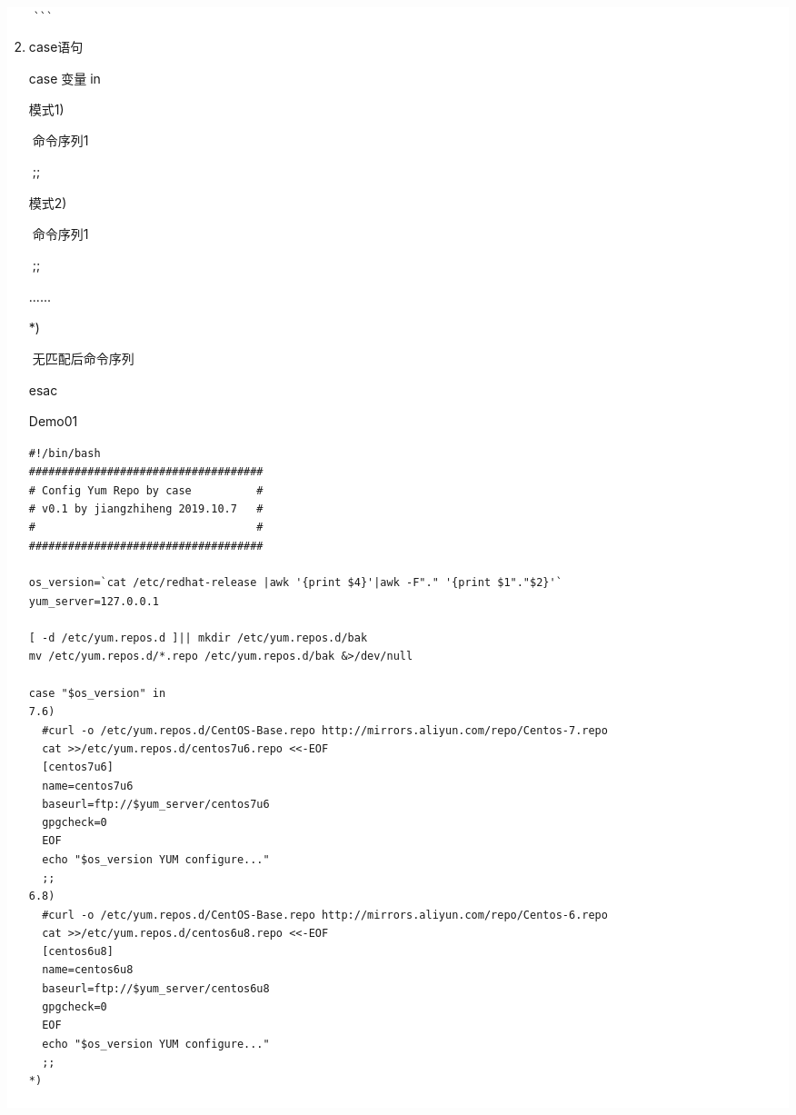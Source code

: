         ```
        
        
      
   2. case语句

      case 变量  in

      模式1)

      ​	命令序列1

      ​	;;

      模式2)

      ​	命令序列1

      ​	;;

      ......

      *)

      ​	无匹配后命令序列

      esac

      

      Demo01

      ```shell
      #!/bin/bash
      ####################################
      # Config Yum Repo by case          #
      # v0.1 by jiangzhiheng 2019.10.7   #
      #                                  #
      ####################################
      
      os_version=`cat /etc/redhat-release |awk '{print $4}'|awk -F"." '{print $1"."$2}'`
      yum_server=127.0.0.1
      
      [ -d /etc/yum.repos.d ]|| mkdir /etc/yum.repos.d/bak
      mv /etc/yum.repos.d/*.repo /etc/yum.repos.d/bak &>/dev/null
      
      case "$os_version" in
      7.6)
      	#curl -o /etc/yum.repos.d/CentOS-Base.repo http://mirrors.aliyun.com/repo/Centos-7.repo
      	cat >>/etc/yum.repos.d/centos7u6.repo <<-EOF
      	[centos7u6]
      	name=centos7u6
      	baseurl=ftp://$yum_server/centos7u6
      	gpgcheck=0
      	EOF
      	echo "$os_version YUM configure..."
      	;;
      6.8)
      	#curl -o /etc/yum.repos.d/CentOS-Base.repo http://mirrors.aliyun.com/repo/Centos-6.repo
      	cat >>/etc/yum.repos.d/centos6u8.repo <<-EOF
      	[centos6u8]
      	name=centos6u8
      	baseurl=ftp://$yum_server/centos6u8
      	gpgcheck=0
      	EOF
      	echo "$os_version YUM configure..."
      	;;
      *)
      	